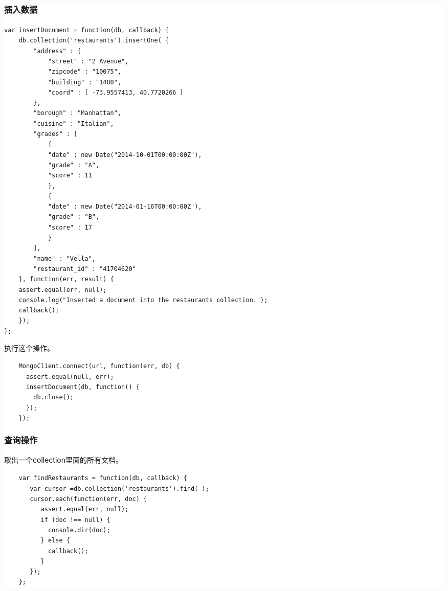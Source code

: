 
### 插入数据

```
var insertDocument = function(db, callback) {
    db.collection('restaurants').insertOne( {
        "address" : {
            "street" : "2 Avenue",
            "zipcode" : "10075",
            "building" : "1480",
            "coord" : [ -73.9557413, 40.7720266 ]
        },
        "borough" : "Manhattan",
        "cuisine" : "Italian",
        "grades" : [
            {
            "date" : new Date("2014-10-01T00:00:00Z"),
            "grade" : "A",
            "score" : 11
            },
            {
            "date" : new Date("2014-01-16T00:00:00Z"),
            "grade" : "B",
            "score" : 17
            }
        ],
        "name" : "Vella",
        "restaurant_id" : "41704620"
    }, function(err, result) {
    assert.equal(err, null);
    console.log("Inserted a document into the restaurants collection.");
    callback();
    });
};
```

执行这个操作。

```
    MongoClient.connect(url, function(err, db) {
      assert.equal(null, err);
      insertDocument(db, function() {
        db.close();
      });
    });
```
    

### 查询操作

取出一个collection里面的所有文档。

```
    var findRestaurants = function(db, callback) {
       var cursor =db.collection('restaurants').find( );
       cursor.each(function(err, doc) {
          assert.equal(err, null);
          if (doc !== null) {
            console.dir(doc);
          } else {
            callback();
          }
       });
    };
```
    